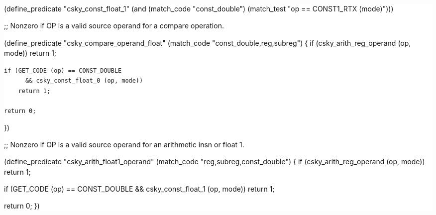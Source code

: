 (define_predicate "csky_const_float_1"
  (and (match_code "const_double")
       (match_test "op == CONST1_RTX (mode)")))

;; Nonzero if OP is a valid source operand for a compare operation.

(define_predicate "csky_compare_operand_float"
  (match_code "const_double,reg,subreg")
{
    if (csky_arith_reg_operand (op, mode))
        return 1;

    if (GET_CODE (op) == CONST_DOUBLE
          && csky_const_float_0 (op, mode))
        return 1;

    return 0;
})

;; Nonzero if OP is a valid source operand for an arithmetic insn or float 1.

(define_predicate "csky_arith_float1_operand"
  (match_code "reg,subreg,const_double")
{
  if (csky_arith_reg_operand (op, mode))
    return 1;

  if (GET_CODE (op) == CONST_DOUBLE
        && csky_const_float_1 (op, mode))
    return 1;

  return 0;
})
